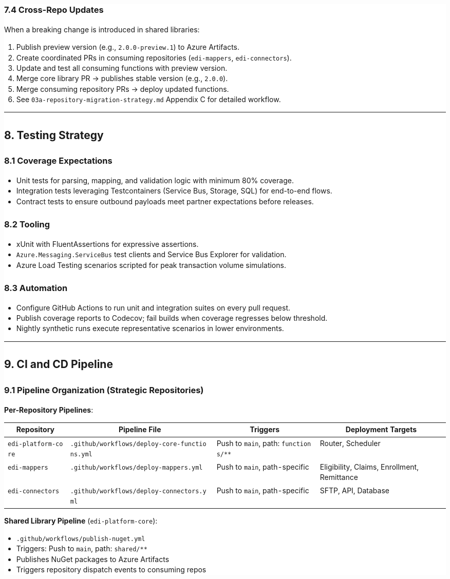 ### 7.4 Cross-Repo Updates

When a breaking change is introduced in shared libraries:

1. Publish preview version (e.g., `2.0.0-preview.1`) to Azure Artifacts.
2. Create coordinated PRs in consuming repositories (`edi-mappers`, `edi-connectors`).
3. Update and test all consuming functions with preview version.
4. Merge core library PR → publishes stable version (e.g., `2.0.0`).
5. Merge consuming repository PRs → deploy updated functions.
6. See `03a-repository-migration-strategy.md` Appendix C for detailed workflow.

---

## 8. Testing Strategy

### 8.1 Coverage Expectations

- Unit tests for parsing, mapping, and validation logic with minimum 80% coverage.
- Integration tests leveraging Testcontainers (Service Bus, Storage, SQL) for end-to-end flows.
- Contract tests to ensure outbound payloads meet partner expectations before releases.

### 8.2 Tooling

- xUnit with FluentAssertions for expressive assertions.
- `Azure.Messaging.ServiceBus` test clients and Service Bus Explorer for validation.
- Azure Load Testing scenarios scripted for peak transaction volume simulations.

### 8.3 Automation

- Configure GitHub Actions to run unit and integration suites on every pull request.
- Publish coverage reports to Codecov; fail builds when coverage regresses below threshold.
- Nightly synthetic runs execute representative scenarios in lower environments.

---

## 9. CI and CD Pipeline

### 9.1 Pipeline Organization (Strategic Repositories)

**Per-Repository Pipelines**:

| Repository | Pipeline File | Triggers | Deployment Targets |
|------------|--------------|----------|--------------------|
| `edi-platform-core` | `.github/workflows/deploy-core-functions.yml` | Push to `main`, path: `functions/**` | Router, Scheduler |
| `edi-mappers` | `.github/workflows/deploy-mappers.yml` | Push to `main`, path-specific | Eligibility, Claims, Enrollment, Remittance |
| `edi-connectors` | `.github/workflows/deploy-connectors.yml` | Push to `main`, path-specific | SFTP, API, Database |

**Shared Library Pipeline** (`edi-platform-core`):
- `.github/workflows/publish-nuget.yml`
- Triggers: Push to `main`, path: `shared/**`
- Publishes NuGet packages to Azure Artifacts
- Triggers repository dispatch events to consuming repos
